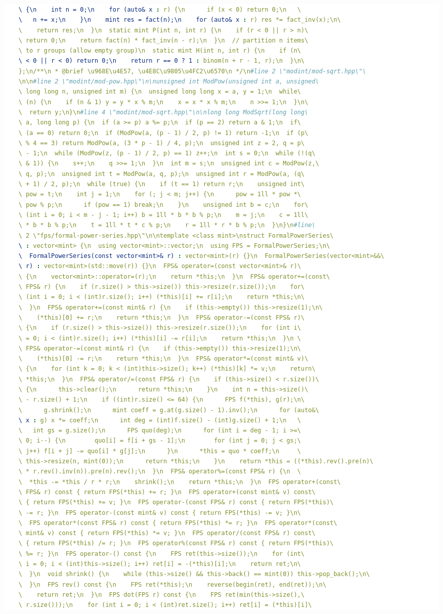 ```yaml
    \ {\n    int n = 0;\n    for (auto& x : r) {\n      if (x < 0) return 0;\n   \
    \   n += x;\n    }\n    mint res = fact(n);\n    for (auto& x : r) res *= fact_inv(x);\n\
    \    return res;\n  }\n  static mint P(int n, int r) {\n    if (r < 0 || r > n)\
    \ return 0;\n    return fact(n) * fact_inv(n - r);\n  }\n  // partition n items\
    \ to r groups (allow empty group)\n  static mint H(int n, int r) {\n    if (n\
    \ < 0 || r < 0) return 0;\n    return r == 0 ? 1 : binom(n + r - 1, r);\n  }\n\
    };\n/**\n * @brief \u968E\u4E57, \u4E8C\u9805\u4FC2\u6570\n */\n#line 2 \"modint/mod-sqrt.hpp\"\
    \n\n#line 2 \"modint/mod-pow.hpp\"\n\nunsigned int ModPow(unsigned int a, unsigned\
    \ long long n, unsigned int m) {\n  unsigned long long x = a, y = 1;\n  while\
    \ (n) {\n    if (n & 1) y = y * x % m;\n    x = x * x % m;\n    n >>= 1;\n  }\n\
    \  return y;\n}\n#line 4 \"modint/mod-sqrt.hpp\"\n\nlong long ModSqrt(long long\
    \ a, long long p) {\n  if (a >= p) a %= p;\n  if (p == 2) return a & 1;\n  if\
    \ (a == 0) return 0;\n  if (ModPow(a, (p - 1) / 2, p) != 1) return -1;\n  if (p\
    \ % 4 == 3) return ModPow(a, (3 * p - 1) / 4, p);\n  unsigned int z = 2, q = p\
    \ - 1;\n  while (ModPow(z, (p - 1) / 2, p) == 1) z++;\n  int s = 0;\n  while (!(q\
    \ & 1)) {\n    s++;\n    q >>= 1;\n  }\n  int m = s;\n  unsigned int c = ModPow(z,\
    \ q, p);\n  unsigned int t = ModPow(a, q, p);\n  unsigned int r = ModPow(a, (q\
    \ + 1) / 2, p);\n  while (true) {\n    if (t == 1) return r;\n    unsigned int\
    \ pow = t;\n    int j = 1;\n    for (; j < m; j++) {\n      pow = 1ll * pow *\
    \ pow % p;\n      if (pow == 1) break;\n    }\n    unsigned int b = c;\n    for\
    \ (int i = 0; i < m - j - 1; i++) b = 1ll * b * b % p;\n    m = j;\n    c = 1ll\
    \ * b * b % p;\n    t = 1ll * t * c % p;\n    r = 1ll * r * b % p;\n  }\n}\n#line\
    \ 2 \"fps/formal-power-series.hpp\"\n\ntemplate <class mint>\nstruct FormalPowerSeries\
    \ : vector<mint> {\n  using vector<mint>::vector;\n  using FPS = FormalPowerSeries;\n\
    \  FormalPowerSeries(const vector<mint>& r) : vector<mint>(r) {}\n  FormalPowerSeries(vector<mint>&&\
    \ r) : vector<mint>(std::move(r)) {}\n  FPS& operator=(const vector<mint>& r)\
    \ {\n    vector<mint>::operator=(r);\n    return *this;\n  }\n  FPS& operator+=(const\
    \ FPS& r) {\n    if (r.size() > this->size()) this->resize(r.size());\n    for\
    \ (int i = 0; i < (int)r.size(); i++) (*this)[i] += r[i];\n    return *this;\n\
    \  }\n  FPS& operator+=(const mint& r) {\n    if (this->empty()) this->resize(1);\n\
    \    (*this)[0] += r;\n    return *this;\n  }\n  FPS& operator-=(const FPS& r)\
    \ {\n    if (r.size() > this->size()) this->resize(r.size());\n    for (int i\
    \ = 0; i < (int)r.size(); i++) (*this)[i] -= r[i];\n    return *this;\n  }\n \
    \ FPS& operator-=(const mint& r) {\n    if (this->empty()) this->resize(1);\n\
    \    (*this)[0] -= r;\n    return *this;\n  }\n  FPS& operator*=(const mint& v)\
    \ {\n    for (int k = 0; k < (int)this->size(); k++) (*this)[k] *= v;\n    return\
    \ *this;\n  }\n  FPS& operator/=(const FPS& r) {\n    if (this->size() < r.size())\
    \ {\n      this->clear();\n      return *this;\n    }\n    int n = this->size()\
    \ - r.size() + 1;\n    if ((int)r.size() <= 64) {\n      FPS f(*this), g(r);\n\
    \      g.shrink();\n      mint coeff = g.at(g.size() - 1).inv();\n      for (auto&\
    \ x : g) x *= coeff;\n      int deg = (int)f.size() - (int)g.size() + 1;\n   \
    \   int gs = g.size();\n      FPS quo(deg);\n      for (int i = deg - 1; i >=\
    \ 0; i--) {\n        quo[i] = f[i + gs - 1];\n        for (int j = 0; j < gs;\
    \ j++) f[i + j] -= quo[i] * g[j];\n      }\n      *this = quo * coeff;\n     \
    \ this->resize(n, mint(0));\n      return *this;\n    }\n    return *this = ((*this).rev().pre(n)\
    \ * r.rev().inv(n)).pre(n).rev();\n  }\n  FPS& operator%=(const FPS& r) {\n  \
    \  *this -= *this / r * r;\n    shrink();\n    return *this;\n  }\n  FPS operator+(const\
    \ FPS& r) const { return FPS(*this) += r; }\n  FPS operator+(const mint& v) const\
    \ { return FPS(*this) += v; }\n  FPS operator-(const FPS& r) const { return FPS(*this)\
    \ -= r; }\n  FPS operator-(const mint& v) const { return FPS(*this) -= v; }\n\
    \  FPS operator*(const FPS& r) const { return FPS(*this) *= r; }\n  FPS operator*(const\
    \ mint& v) const { return FPS(*this) *= v; }\n  FPS operator/(const FPS& r) const\
    \ { return FPS(*this) /= r; }\n  FPS operator%(const FPS& r) const { return FPS(*this)\
    \ %= r; }\n  FPS operator-() const {\n    FPS ret(this->size());\n    for (int\
    \ i = 0; i < (int)this->size(); i++) ret[i] = -(*this)[i];\n    return ret;\n\
    \  }\n  void shrink() {\n    while (this->size() && this->back() == mint(0)) this->pop_back();\n\
    \  }\n  FPS rev() const {\n    FPS ret(*this);\n    reverse(begin(ret), end(ret));\n\
    \    return ret;\n  }\n  FPS dot(FPS r) const {\n    FPS ret(min(this->size(),\
    \ r.size()));\n    for (int i = 0; i < (int)ret.size(); i++) ret[i] = (*this)[i]\
```
